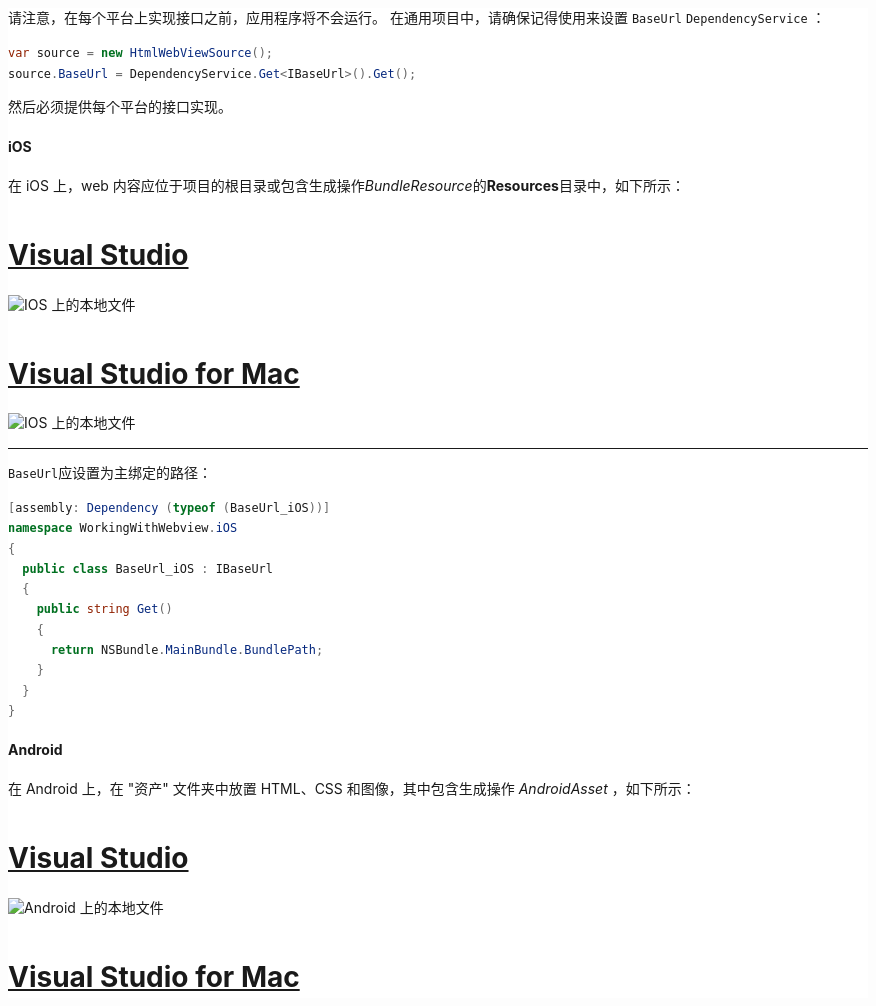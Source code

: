 请注意，在每个平台上实现接口之前，应用程序将不会运行。 在通用项目中，请确保记得使用来设置 `BaseUrl` `DependencyService` ：

```csharp
var source = new HtmlWebViewSource();
source.BaseUrl = DependencyService.Get<IBaseUrl>().Get();
```

然后必须提供每个平台的接口实现。

#### <a name="ios"></a>iOS

在 iOS 上，web 内容应位于项目的根目录或包含生成操作*BundleResource*的**Resources**目录中，如下所示：

# <a name="visual-studio"></a>[Visual Studio](#tab/windows)

![IOS 上的本地文件](webview-images/ios-vs.png)

# <a name="visual-studio-for-mac"></a>[Visual Studio for Mac](#tab/macos)

![IOS 上的本地文件](webview-images/ios-xs.png)

-----

`BaseUrl`应设置为主绑定的路径：

```csharp
[assembly: Dependency (typeof (BaseUrl_iOS))]
namespace WorkingWithWebview.iOS
{
  public class BaseUrl_iOS : IBaseUrl
  {
    public string Get()
    {
      return NSBundle.MainBundle.BundlePath;
    }
  }
}
```

#### <a name="android"></a>Android

在 Android 上，在 "资产" 文件夹中放置 HTML、CSS 和图像，其中包含生成操作 *AndroidAsset* ，如下所示：

# <a name="visual-studio"></a>[Visual Studio](#tab/windows)

![Android 上的本地文件](webview-images/android-vs.png)

# <a name="visual-studio-for-mac"></a>[Visual Studio for Mac](#tab/macos)
